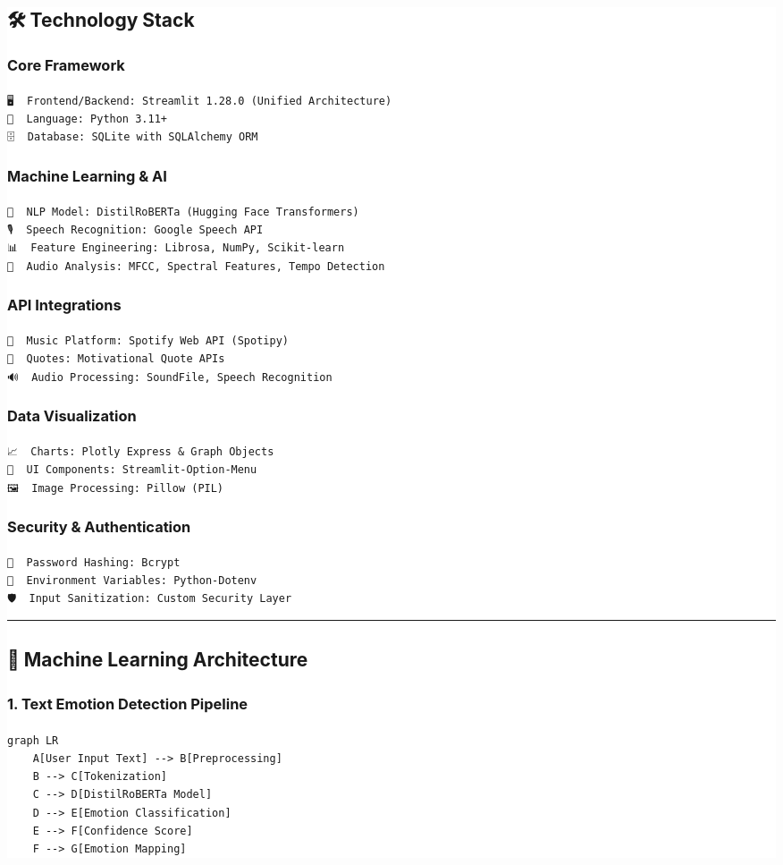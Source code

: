 
## 🛠️ Technology Stack

### Core Framework
```
🖥️  Frontend/Backend: Streamlit 1.28.0 (Unified Architecture)
🐍  Language: Python 3.11+
🗄️  Database: SQLite with SQLAlchemy ORM
```

### Machine Learning & AI
```
🤖  NLP Model: DistilRoBERTa (Hugging Face Transformers)
🎙️  Speech Recognition: Google Speech API
📊  Feature Engineering: Librosa, NumPy, Scikit-learn
🧮  Audio Analysis: MFCC, Spectral Features, Tempo Detection
```

### API Integrations
```
🎵  Music Platform: Spotify Web API (Spotipy)
💬  Quotes: Motivational Quote APIs
🔊  Audio Processing: SoundFile, Speech Recognition
```

### Data Visualization
```
📈  Charts: Plotly Express & Graph Objects
🎨  UI Components: Streamlit-Option-Menu
🖼️  Image Processing: Pillow (PIL)
```

### Security & Authentication
```
🔐  Password Hashing: Bcrypt
🔑  Environment Variables: Python-Dotenv
🛡️  Input Sanitization: Custom Security Layer
```

---

## 🤖 Machine Learning Architecture

### 1. Text Emotion Detection Pipeline

```mermaid
graph LR
    A[User Input Text] --> B[Preprocessing]
    B --> C[Tokenization]
    C --> D[DistilRoBERTa Model]
    D --> E[Emotion Classification]
    E --> F[Confidence Score]
    F --> G[Emotion Mapping]
```
